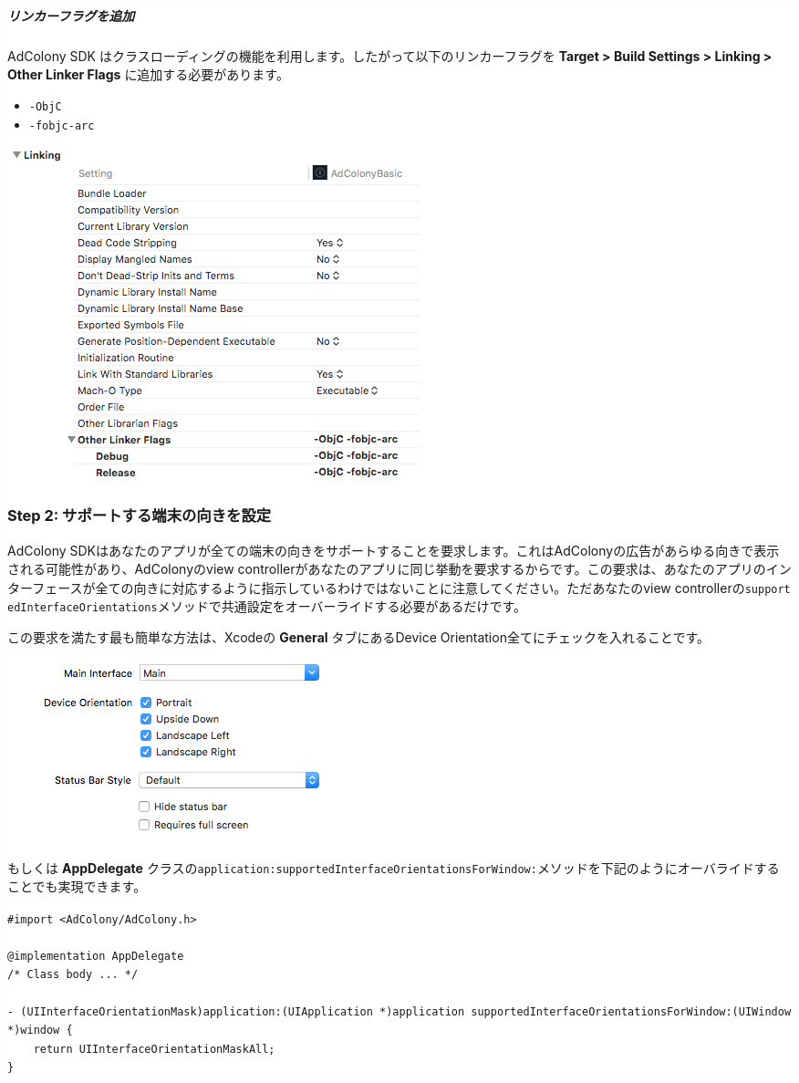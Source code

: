 ##### リンカーフラグを追加

AdColony SDK はクラスローディングの機能を利用します。したがって以下のリンカーフラグを **Target > Build Settings > Linking > Other Linker Flags** に追加する必要があります。

- `-ObjC`
- `-fobjc-arc`

![Configure Linker Flags](assets/linker-flags.png)

### Step 2: サポートする端末の向きを設定

AdColony SDKはあなたのアプリが全ての端末の向きをサポートすることを要求します。これはAdColonyの広告があらゆる向きで表示される可能性があり、AdColonyのview controllerがあなたのアプリに同じ挙動を要求するからです。この要求は、あなたのアプリのインターフェースが全ての向きに対応するように指示しているわけではないことに注意してください。ただあなたのview controllerの`supportedInterfaceOrientations`メソッドで共通設定をオーバーライドする必要があるだけです。

この要求を満たす最も簡単な方法は、Xcodeの **General** タブにあるDevice Orientation全てにチェックを入れることです。

![Supported Orientations](assets/supported-orientations-plist.png)

もしくは **AppDelegate** クラスの`application:supportedInterfaceOrientationsForWindow:`メソッドを下記のようにオーバライドすることでも実現できます。

```objc
#import <AdColony/AdColony.h>

@implementation AppDelegate
/* Class body ... */

- (UIInterfaceOrientationMask)application:(UIApplication *)application supportedInterfaceOrientationsForWindow:(UIWindow *)window {
    return UIInterfaceOrientationMaskAll;
}
```
